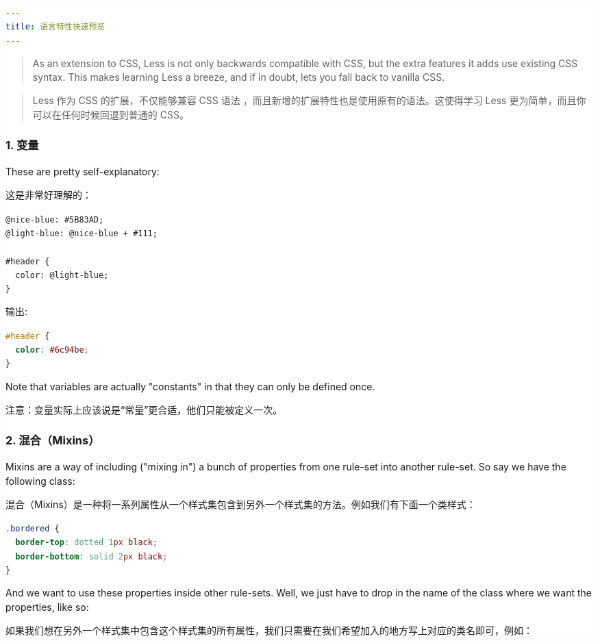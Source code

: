 ```yaml
---
title: 语言特性快速预览
---
```


> As an extension to CSS, Less is not only backwards compatible with CSS, but the extra features it adds use existing CSS syntax. This makes learning Less a breeze, and if in doubt, lets you fall back to vanilla CSS.

> Less 作为 CSS 的扩展，不仅能够兼容 CSS 语法 ，而且新增的扩展特性也是使用原有的语法。这使得学习 Less 更为简单，而且你可以在任何时候回退到普通的 CSS。

### 1. 变量

These are pretty self-explanatory:

这是非常好理解的：

```less
@nice-blue: #5B83AD;
@light-blue: @nice-blue + #111;

#header {
  color: @light-blue;
}
```

输出:

```css
#header {
  color: #6c94be;
}
```

Note that variables are actually "constants" in that they can only be defined once.

注意：变量实际上应该说是“常量”更合适，他们只能被定义一次。


### 2. 混合（Mixins）

Mixins are a way of including ("mixing in") a bunch of properties from one rule-set into another rule-set. So say we have the following class:

混合（Mixins）是一种将一系列属性从一个样式集包含到另外一个样式集的方法。例如我们有下面一个类样式：

```css
.bordered {
  border-top: dotted 1px black;
  border-bottom: solid 2px black;
}
```

And we want to use these properties inside other rule-sets. Well, we just have to drop in the name of the class where we want the properties, like so:

如果我们想在另外一个样式集中包含这个样式集的所有属性，我们只需要在我们希望加入的地方写上对应的类名即可，例如：
